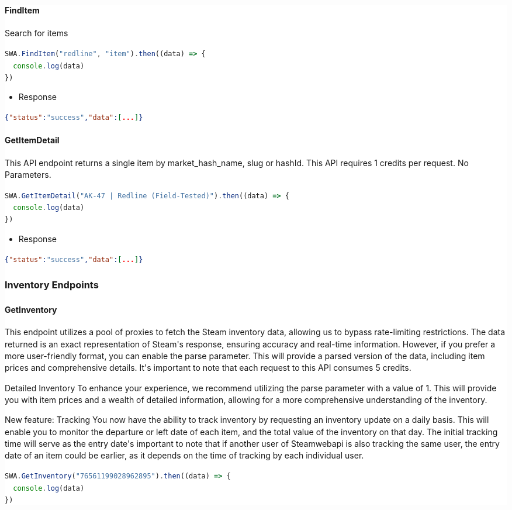 #### FindItem

Search for items

```javascript
SWA.FindItem("redline", "item").then((data) => {
  console.log(data)
})
```

- Response

```json
{"status":"success","data":[...]}
```

#### GetItemDetail

This API endpoint returns a single item by market_hash_name, slug or hashId. This API requires 1 credits per request. No Parameters.

```javascript
SWA.GetItemDetail("AK-47 | Redline (Field-Tested)").then((data) => {
  console.log(data)
})
```

- Response

```json
{"status":"success","data":[...]}
```

### Inventory Endpoints

#### GetInventory

This endpoint utilizes a pool of proxies to fetch the Steam inventory data, allowing us to bypass rate-limiting restrictions. The data returned is an exact representation of Steam's response, ensuring accuracy and real-time information. However, if you prefer a more user-friendly format, you can enable the parse parameter. This will provide a parsed version of the data, including item prices and comprehensive details. It's important to note that each request to this API consumes 5 credits.

Detailed Inventory
To enhance your experience, we recommend utilizing the parse parameter with a value of 1. This will provide you with item prices and a wealth of detailed information, allowing for a more comprehensive understanding of the inventory.

New feature: Tracking
You now have the ability to track inventory by requesting an inventory update on a daily basis. This will enable you to monitor the departure or left date of each item, and the total value of the inventory on that day. The initial tracking time will serve as the entry date's important to note that if another user of Steamwebapi is also tracking the same user, the entry date of an item could be earlier, as it depends on the time of tracking by each individual user.


```javascript
SWA.GetInventory("76561199028962895").then((data) => {
  console.log(data)
})
```
